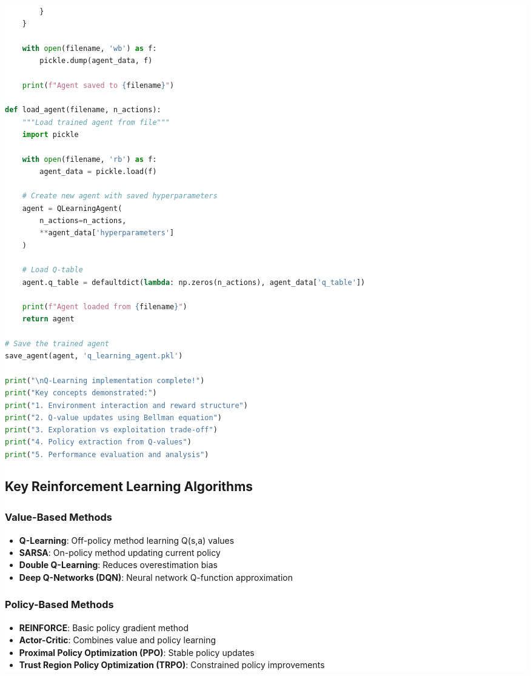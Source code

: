 ```python
        }
    }

    with open(filename, 'wb') as f:
        pickle.dump(agent_data, f)

    print(f"Agent saved to {filename}")

def load_agent(filename, n_actions):
    """Load trained agent from file"""
    import pickle

    with open(filename, 'rb') as f:
        agent_data = pickle.load(f)

    # Create new agent with saved hyperparameters
    agent = QLearningAgent(
        n_actions=n_actions,
        **agent_data['hyperparameters']
    )

    # Load Q-table
    agent.q_table = defaultdict(lambda: np.zeros(n_actions), agent_data['q_table'])

    print(f"Agent loaded from {filename}")
    return agent

# Save the trained agent
save_agent(agent, 'q_learning_agent.pkl')

print("\nQ-Learning implementation complete!")
print("Key concepts demonstrated:")
print("1. Environment interaction and reward structure")
print("2. Q-value updates using Bellman equation")
print("3. Exploration vs exploitation trade-off")
print("4. Policy extraction from Q-values")
print("5. Performance evaluation and analysis")
```

## Key Reinforcement Learning Algorithms

### Value-Based Methods
- **Q-Learning**: Off-policy method learning Q(s,a) values
- **SARSA**: On-policy method updating current policy
- **Double Q-Learning**: Reduces overestimation bias
- **Deep Q-Networks (DQN)**: Neural network Q-function approximation

### Policy-Based Methods
- **REINFORCE**: Basic policy gradient method
- **Actor-Critic**: Combines value and policy learning
- **Proximal Policy Optimization (PPO)**: Stable policy updates
- **Trust Region Policy Optimization (TRPO)**: Constrained policy improvements
